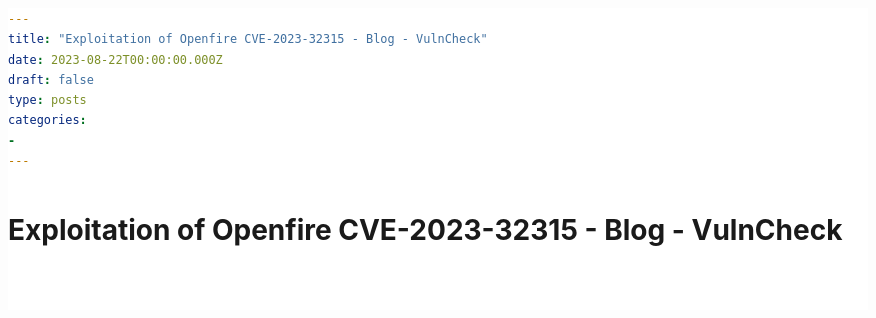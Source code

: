 ```yaml
---
title: "Exploitation of Openfire CVE-2023-32315 - Blog - VulnCheck"
date: 2023-08-22T00:00:00.000Z
draft: false
type: posts
categories: 
- 
---
```

# Exploitation of Openfire CVE-2023-32315 - Blog - VulnCheck

<br/>

<br/>